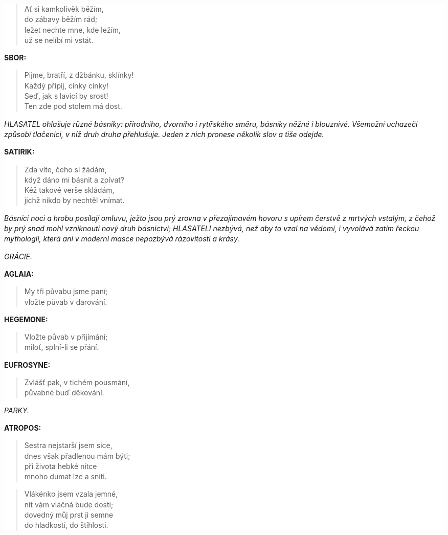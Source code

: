 > Ať si kamkolivěk běžím,  
> do zábavy běžím rád;  
> ležet nechte mne, kde ležím,  
> už se nelíbí mi vstát.

****SBOR**:**

> Pijme, bratří, z džbánku, sklínky!  
> Každý připij, cinky cinky!  
> Seď, jak s lavicí by srost!  
> Ten zde pod stolem má dost.

_HLASATEL ohlašuje různé básníky: přírodního, dvorního i rytířského směru, básníky něžné i blouznivé. Všemožní uchazeči způsobí tlačenici, v níž druh druha přehlušuje. Jeden z nich pronese několik slov a tiše odejde._

****SATIRIK**:**

> Zda víte, čeho si žádám,  
> když dáno mi básnit a zpívat?  
> Kéž takové verše skládám,  
> jichž nikdo by nechtěl vnímat.

_Básníci noci a hrobu posílají omluvu, ježto jsou prý zrovna v pře­zajímavém hovoru s upírem čerstvě z mrtvých vstalým, z čehož by prý snad mohl vzniknouti nový druh básnictví; HLASATELI nezbývá, než aby to vzal na vědomí, i vyvolává zatím řeckou mythologii, která ani v moderní masce nepozbývá rázovitosti a krásy._

_GRÁCIE._

****AGLAIA**:**

> My tři půvabu jsme paní;  
> vložte půvab v darování.

****HEGEMONE**:**

> Vložte půvab v přijímání;  
> miloť, splní-li se přání.

****EUFROSYNE**:**

> Zvlášť pak, v tichém pousmání,  
> půvabné buď děkování.

_PARKY._

****ATROPOS**:**

> Sestra nejstarší jsem sice,  
> dnes však přadlenou mám býti;  
> při života hebké nitce  
> mnoho dumat lze a sníti.

> Vlákénko jsem vzala jemné,  
> nit vám vláčná bude dosti;  
> dovedný můj prst ji semne  
> do hladkostí, do štíhlosti.
